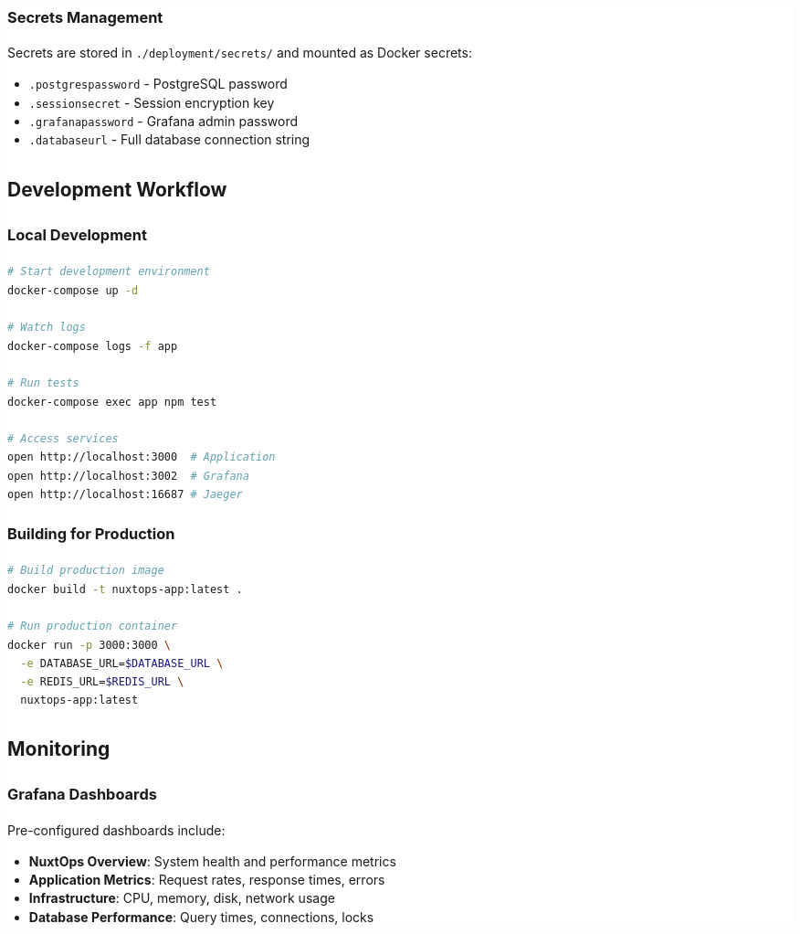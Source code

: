 ### Secrets Management

Secrets are stored in `./deployment/secrets/` and mounted as Docker secrets:

- `.postgrespassword` - PostgreSQL password
- `.sessionsecret` - Session encryption key
- `.grafanapassword` - Grafana admin password
- `.databaseurl` - Full database connection string

## Development Workflow

### Local Development

```bash
# Start development environment
docker-compose up -d

# Watch logs
docker-compose logs -f app

# Run tests
docker-compose exec app npm test

# Access services
open http://localhost:3000  # Application
open http://localhost:3002  # Grafana
open http://localhost:16687 # Jaeger
```

### Building for Production

```bash
# Build production image
docker build -t nuxtops-app:latest .

# Run production container
docker run -p 3000:3000 \
  -e DATABASE_URL=$DATABASE_URL \
  -e REDIS_URL=$REDIS_URL \
  nuxtops-app:latest
```

## Monitoring

### Grafana Dashboards

Pre-configured dashboards include:
- **NuxtOps Overview**: System health and performance metrics
- **Application Metrics**: Request rates, response times, errors
- **Infrastructure**: CPU, memory, disk, network usage
- **Database Performance**: Query times, connections, locks
